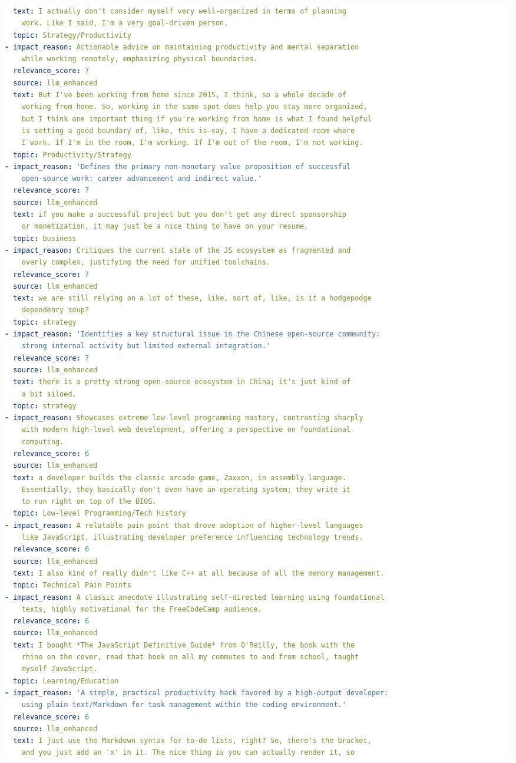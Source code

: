 ```yaml
  text: I actually don't consider myself very well-organized in terms of planning
    work. Like I said, I'm a very goal-driven person.
  topic: Strategy/Productivity
- impact_reason: Actionable advice on maintaining productivity and mental separation
    while working remotely, emphasizing physical boundaries.
  relevance_score: 7
  source: llm_enhanced
  text: But I've been working from home since 2015, I think, so a whole decade of
    working from home. So, working in the same spot does help you stay more organized,
    but I think one important thing if you're working from home is what I found helpful
    is setting a good boundary of, like, this is—say, I have a dedicated room where
    I work. If I'm in the room, I'm working. If I'm out of the room, I'm not working.
  topic: Productivity/Strategy
- impact_reason: 'Defines the primary non-monetary value proposition of successful
    open-source work: career advancement and indirect value.'
  relevance_score: 7
  source: llm_enhanced
  text: if you make a successful project but you don't get any direct sponsorship
    or monetization, it may just be a nice thing to have on your resume.
  topic: business
- impact_reason: Critiques the current state of the JS ecosystem as fragmented and
    overly complex, justifying the need for unified toolchains.
  relevance_score: 7
  source: llm_enhanced
  text: we are still relying on a lot of these, like, sort of, like, is it a hodgepodge
    dependency soup?
  topic: strategy
- impact_reason: 'Identifies a key structural issue in the Chinese open-source community:
    strong internal activity but limited external integration.'
  relevance_score: 7
  source: llm_enhanced
  text: there is a pretty strong open-source ecosystem in China; it's just kind of
    a bit siloed.
  topic: strategy
- impact_reason: Showcases extreme low-level programming mastery, contrasting sharply
    with modern high-level web development, offering a perspective on foundational
    computing.
  relevance_score: 6
  source: llm_enhanced
  text: a developer builds the classic arcade game, Zaxxon, in assembly language.
    Essentially, they basically don't even have an operating system; they write it
    to run right on top of the BIOS.
  topic: Low-level Programming/Tech History
- impact_reason: A relatable pain point that drove adoption of higher-level languages
    like JavaScript, illustrating developer preference influencing technology trends.
  relevance_score: 6
  source: llm_enhanced
  text: I also kind of really didn't like C++ at all because of all the memory management.
  topic: Technical Pain Points
- impact_reason: A classic anecdote illustrating self-directed learning using foundational
    texts, highly motivational for the FreeCodeCamp audience.
  relevance_score: 6
  source: llm_enhanced
  text: I bought *The JavaScript Definitive Guide* from O'Reilly, the book with the
    rhino on the cover, read that book on all my commutes to and from school, taught
    myself JavaScript.
  topic: Learning/Education
- impact_reason: 'A simple, practical productivity hack favored by a high-output developer:
    using plain text/Markdown for task management within the coding environment.'
  relevance_score: 6
  source: llm_enhanced
  text: I just use the Markdown syntax for to-do lists, right? So, there's the bracket,
    and you just add an 'x' in it. The nice thing is you can actually render it, so
```